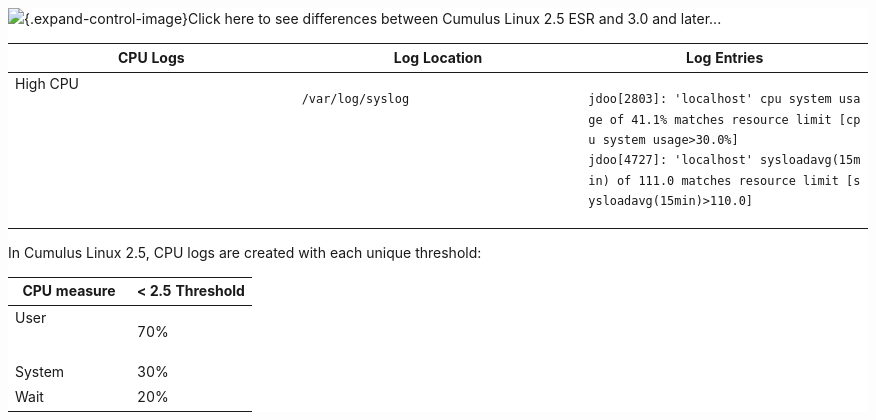![](images/icons/grey_arrow_down.png){.expand-control-image}Click here
to see differences between Cumulus Linux 2.5 ESR and 3.0 and later...

<table>
<colgroup>
<col style="width: 33%" />
<col style="width: 33%" />
<col style="width: 33%" />
</colgroup>
<thead>
<tr class="header">
<th>CPU Logs</th>
<th>Log Location</th>
<th>Log Entries</th>
</tr>
</thead>
<tbody>
<tr class="odd">
<td>High CPU</td>
<td><pre><code>/var/log/syslog</code></pre></td>
<td><div class="code panel pdl" style="border-width: 1px;">
<div class="codeContent panelContent pdl">
<pre class="text" data-syntaxhighlighter-params="brush: text; gutter: false; theme: Confluence" data-theme="Confluence" style="brush: text; gutter: false; theme: Confluence"><code>jdoo[2803]: &#39;localhost&#39; cpu system usage of 41.1% matches resource limit [cpu system usage&gt;30.0%]
jdoo[4727]: &#39;localhost&#39; sysloadavg(15min) of 111.0 matches resource limit [sysloadavg(15min)&gt;110.0]</code></pre>
</div>
</div></td>
</tr>
</tbody>
</table>

In Cumulus Linux 2.5, CPU logs are created with each unique threshold:

<table>
<colgroup>
<col style="width: 50%" />
<col style="width: 50%" />
</colgroup>
<thead>
<tr class="header">
<th>CPU measure</th>
<th>&lt; 2.5 Threshold</th>
</tr>
</thead>
<tbody>
<tr class="odd">
<td>User</td>
<td><p>70%</p></td>
</tr>
<tr class="even">
<td>System</td>
<td>30%</td>
</tr>
<tr class="odd">
<td>Wait</td>
<td>20%</td>
</tr>
</tbody>
</table>
